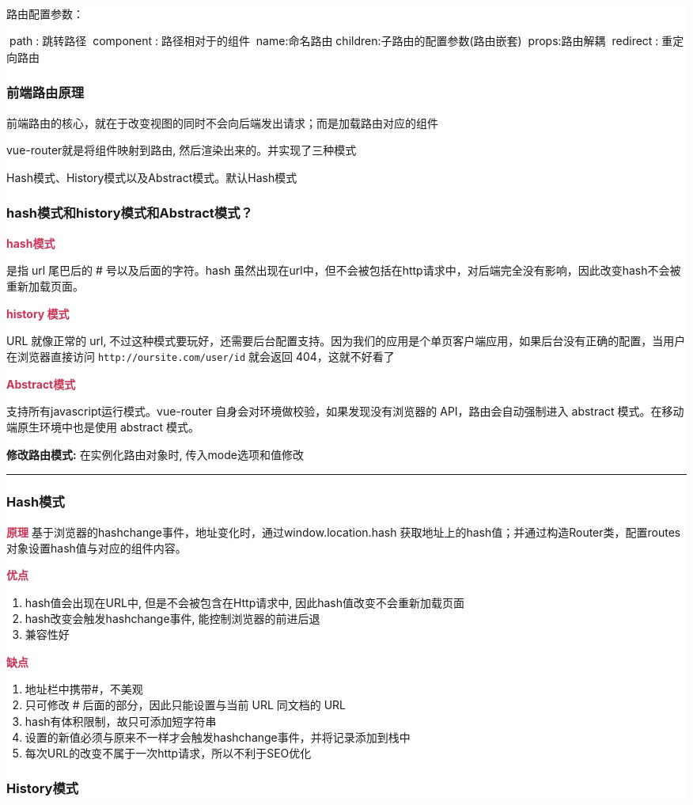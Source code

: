 路由配置参数：  

​     path : 跳转路径
​     component : 路径相对于的组件
​     name:命名路由
​     children:子路由的配置参数(路由嵌套)
​     props:路由解耦
​     redirect : 重定向路由

### 前端路由原理

前端路由的核心，就在于改变视图的同时不会向后端发出请求；而是加载路由对应的组件

vue-router就是将组件映射到路由, 然后渲染出来的。并实现了三种模式

Hash模式、History模式以及Abstract模式。默认Hash模式

### hash模式和history模式和Abstract模式？

<font color=cc3355>**hash模式**</font>

是指 url 尾巴后的 # 号以及后面的字符。hash 虽然出现在url中，但不会被包括在http请求中，对后端完全没有影响，因此改变hash不会被重新加载页面。

<font color=cc3355>**history 模式**</font>

URL 就像正常的 url, 不过这种模式要玩好，还需要后台配置支持。因为我们的应用是个单页客户端应用，如果后台没有正确的配置，当用户在浏览器直接访问 `http://oursite.com/user/id` 就会返回 404，这就不好看了

<font color=cc3355>**Abstract模式**</font>

支持所有javascript运行模式。vue-router 自身会对环境做校验，如果发现没有浏览器的 API，路由会自动强制进入 abstract 模式。在移动端原生环境中也是使用 abstract 模式。

**修改路由模式:** 在实例化路由对象时, 传入mode选项和值修改

------



### Hash模式

<font color=cc3355>**原理**</font>
基于浏览器的hashchange事件，地址变化时，通过window.location.hash 获取地址上的hash值；并通过构造Router类，配置routes对象设置hash值与对应的组件内容。

<font color=cc3355>**优点**</font>

1. hash值会出现在URL中, 但是不会被包含在Http请求中, 因此hash值改变不会重新加载页面
2. hash改变会触发hashchange事件, 能控制浏览器的前进后退
3. 兼容性好

<font color=cc3355>**缺点**</font>

1. 地址栏中携带#，不美观
2. 只可修改 # 后面的部分，因此只能设置与当前 URL 同文档的 URL
3. hash有体积限制，故只可添加短字符串
4. 设置的新值必须与原来不一样才会触发hashchange事件，并将记录添加到栈中
5. 每次URL的改变不属于一次http请求，所以不利于SEO优化

### History模式
